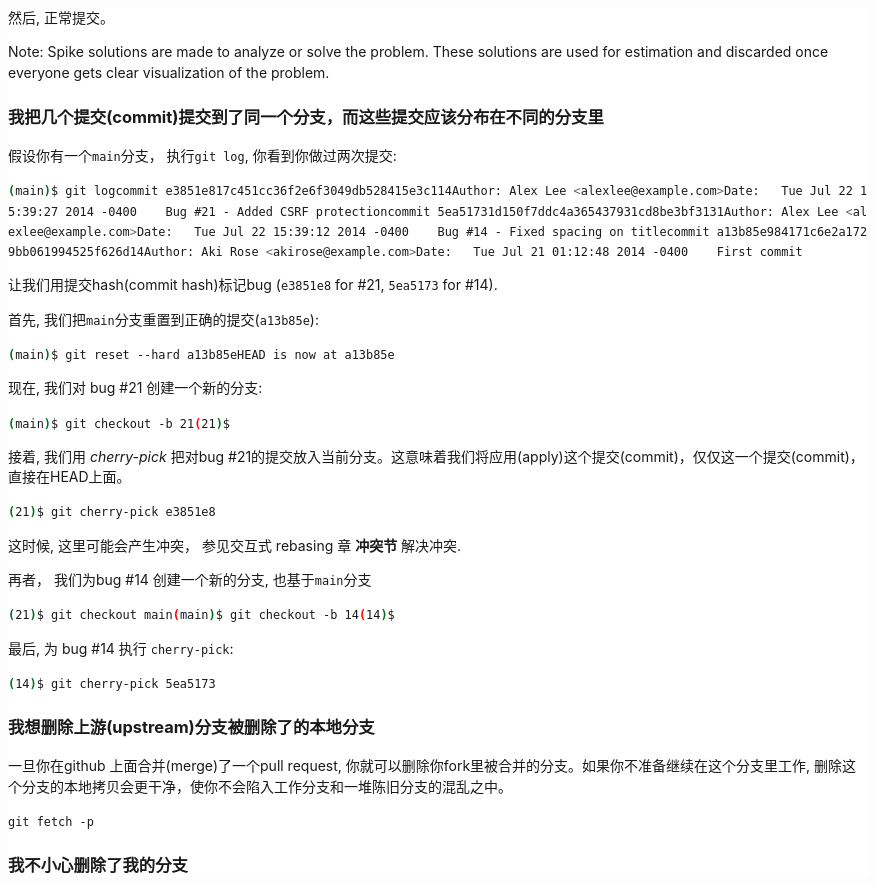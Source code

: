 然后, 正常提交。

Note: Spike solutions are made to analyze or solve the problem. These solutions are used for estimation and discarded once everyone gets clear visualization of the problem.

### 我把几个提交(commit)提交到了同一个分支，而这些提交应该分布在不同的分支里

假设你有一个`main`分支， 执行`git log`, 你看到你做过两次提交:

```bash
(main)$ git logcommit e3851e817c451cc36f2e6f3049db528415e3c114Author: Alex Lee <alexlee@example.com>Date:   Tue Jul 22 15:39:27 2014 -0400    Bug #21 - Added CSRF protectioncommit 5ea51731d150f7ddc4a365437931cd8be3bf3131Author: Alex Lee <alexlee@example.com>Date:   Tue Jul 22 15:39:12 2014 -0400    Bug #14 - Fixed spacing on titlecommit a13b85e984171c6e2a1729bb061994525f626d14Author: Aki Rose <akirose@example.com>Date:   Tue Jul 21 01:12:48 2014 -0400    First commit
```

让我们用提交hash(commit hash)标记bug (`e3851e8` for #21, `5ea5173` for #14).

首先, 我们把`main`分支重置到正确的提交(`a13b85e`):

```bash
(main)$ git reset --hard a13b85eHEAD is now at a13b85e
```

现在, 我们对 bug #21 创建一个新的分支:

```bash
(main)$ git checkout -b 21(21)$
```

接着, 我们用 _cherry-pick_ 把对bug #21的提交放入当前分支。这意味着我们将应用(apply)这个提交(commit)，仅仅这一个提交(commit)，直接在HEAD上面。

```bash
(21)$ git cherry-pick e3851e8
```

这时候, 这里可能会产生冲突， 参见交互式 rebasing 章 **冲突节** 解决冲突.

再者， 我们为bug #14 创建一个新的分支, 也基于`main`分支

```bash
(21)$ git checkout main(main)$ git checkout -b 14(14)$
```

最后, 为 bug #14 执行 `cherry-pick`:

```bash
(14)$ git cherry-pick 5ea5173
```

### 我想删除上游(upstream)分支被删除了的本地分支

一旦你在github 上面合并(merge)了一个pull request, 你就可以删除你fork里被合并的分支。如果你不准备继续在这个分支里工作, 删除这个分支的本地拷贝会更干净，使你不会陷入工作分支和一堆陈旧分支的混乱之中。

```bash
git fetch -p
```

### 我不小心删除了我的分支
